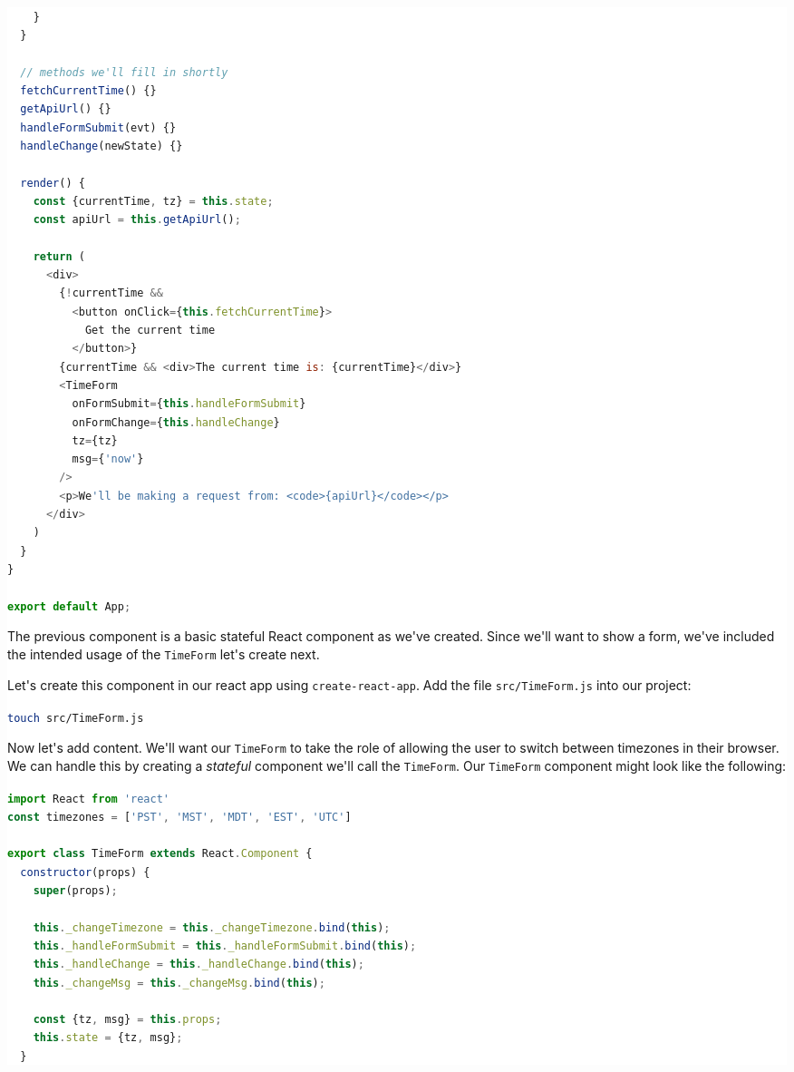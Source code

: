 ```javascript
    }
  }

  // methods we'll fill in shortly
  fetchCurrentTime() {}
  getApiUrl() {}
  handleFormSubmit(evt) {}
  handleChange(newState) {}

  render() {
    const {currentTime, tz} = this.state;
    const apiUrl = this.getApiUrl();

    return (
      <div>
        {!currentTime &&
          <button onClick={this.fetchCurrentTime}>
            Get the current time
          </button>}
        {currentTime && <div>The current time is: {currentTime}</div>}
        <TimeForm
          onFormSubmit={this.handleFormSubmit}
          onFormChange={this.handleChange}
          tz={tz}
          msg={'now'}
        />
        <p>We'll be making a request from: <code>{apiUrl}</code></p>
      </div>
    )
  }
}

export default App;
```

The previous component is a basic stateful React component as we've created. Since we'll want to show a form, we've included the intended usage of the `TimeForm` let's create next.

Let's create this component in our react app using `create-react-app`. Add the file `src/TimeForm.js` into our project:

```bash
touch src/TimeForm.js
```

Now let's add content. We'll want our `TimeForm` to take the role of allowing the user to switch between timezones in their browser. We can handle this by creating a _stateful_ component we'll call the `TimeForm`. Our `TimeForm` component might look like the following:

```javascript
import React from 'react'
const timezones = ['PST', 'MST', 'MDT', 'EST', 'UTC']

export class TimeForm extends React.Component {
  constructor(props) {
    super(props);

    this._changeTimezone = this._changeTimezone.bind(this);
    this._handleFormSubmit = this._handleFormSubmit.bind(this);
    this._handleChange = this._handleChange.bind(this);
    this._changeMsg = this._changeMsg.bind(this);

    const {tz, msg} = this.props;
    this.state = {tz, msg};
  }

```